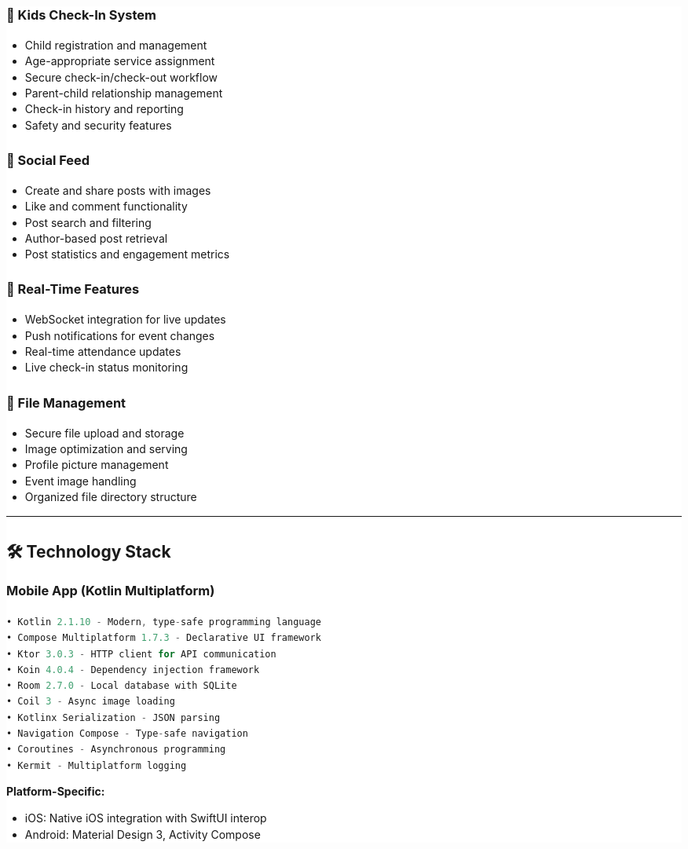 ### 👶 Kids Check-In System
- Child registration and management
- Age-appropriate service assignment
- Secure check-in/check-out workflow
- Parent-child relationship management
- Check-in history and reporting
- Safety and security features

### 📱 Social Feed
- Create and share posts with images
- Like and comment functionality
- Post search and filtering
- Author-based post retrieval
- Post statistics and engagement metrics

### 🔔 Real-Time Features
- WebSocket integration for live updates
- Push notifications for event changes
- Real-time attendance updates
- Live check-in status monitoring

### 📁 File Management
- Secure file upload and storage
- Image optimization and serving
- Profile picture management
- Event image handling
- Organized file directory structure

---

## 🛠️ Technology Stack

### Mobile App (Kotlin Multiplatform)

```kotlin
• Kotlin 2.1.10 - Modern, type-safe programming language
• Compose Multiplatform 1.7.3 - Declarative UI framework
• Ktor 3.0.3 - HTTP client for API communication
• Koin 4.0.4 - Dependency injection framework
• Room 2.7.0 - Local database with SQLite
• Coil 3 - Async image loading
• Kotlinx Serialization - JSON parsing
• Navigation Compose - Type-safe navigation
• Coroutines - Asynchronous programming
• Kermit - Multiplatform logging
```

**Platform-Specific:**
- iOS: Native iOS integration with SwiftUI interop
- Android: Material Design 3, Activity Compose
